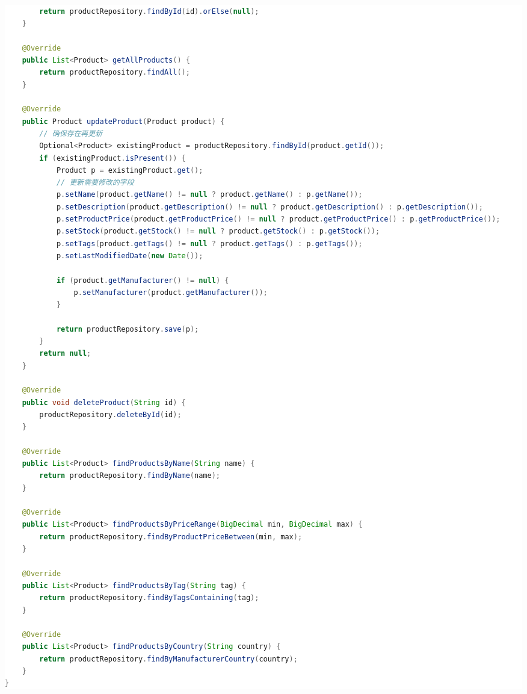 ```java
        return productRepository.findById(id).orElse(null);
    }

    @Override
    public List<Product> getAllProducts() {
        return productRepository.findAll();
    }

    @Override
    public Product updateProduct(Product product) {
        // 确保存在再更新
        Optional<Product> existingProduct = productRepository.findById(product.getId());
        if (existingProduct.isPresent()) {
            Product p = existingProduct.get();
            // 更新需要修改的字段
            p.setName(product.getName() != null ? product.getName() : p.getName());
            p.setDescription(product.getDescription() != null ? product.getDescription() : p.getDescription());
            p.setProductPrice(product.getProductPrice() != null ? product.getProductPrice() : p.getProductPrice());
            p.setStock(product.getStock() != null ? product.getStock() : p.getStock());
            p.setTags(product.getTags() != null ? product.getTags() : p.getTags());
            p.setLastModifiedDate(new Date());

            if (product.getManufacturer() != null) {
                p.setManufacturer(product.getManufacturer());
            }

            return productRepository.save(p);
        }
        return null;
    }

    @Override
    public void deleteProduct(String id) {
        productRepository.deleteById(id);
    }

    @Override
    public List<Product> findProductsByName(String name) {
        return productRepository.findByName(name);
    }

    @Override
    public List<Product> findProductsByPriceRange(BigDecimal min, BigDecimal max) {
        return productRepository.findByProductPriceBetween(min, max);
    }

    @Override
    public List<Product> findProductsByTag(String tag) {
        return productRepository.findByTagsContaining(tag);
    }

    @Override
    public List<Product> findProductsByCountry(String country) {
        return productRepository.findByManufacturerCountry(country);
    }
}
```
